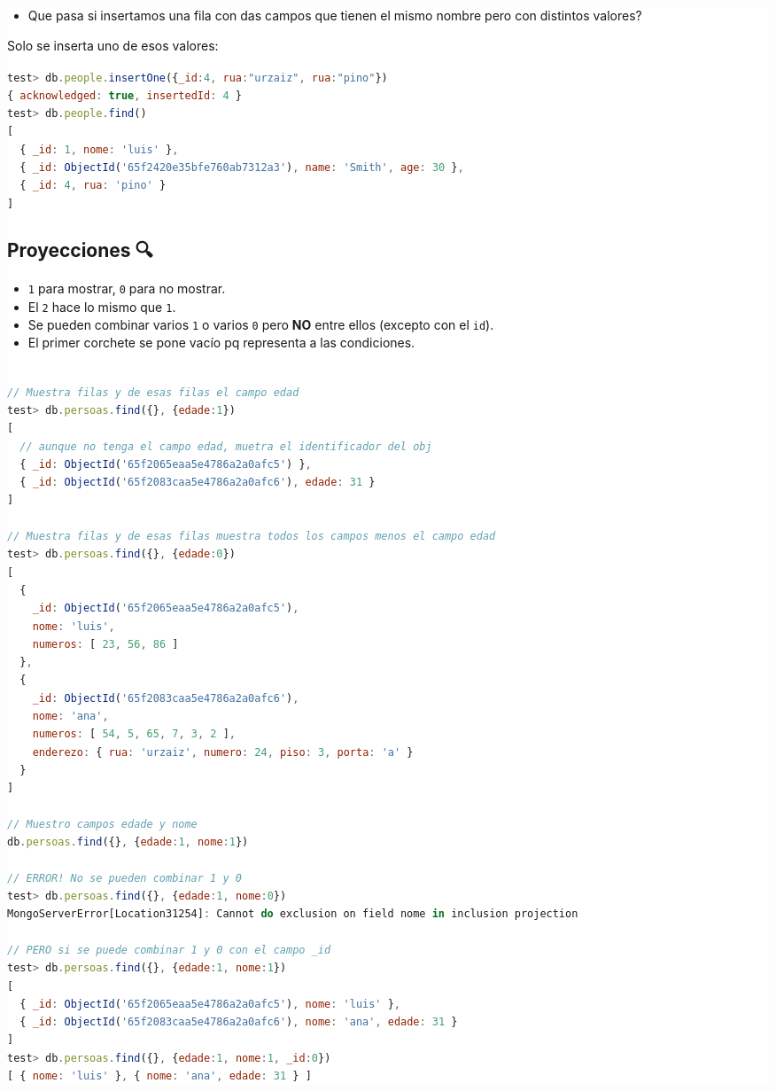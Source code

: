 * Que pasa si insertamos una fila con das campos
que tienen el mismo nombre pero con distintos valores?

Solo se inserta uno de esos valores:
```javascript
test> db.people.insertOne({_id:4, rua:"urzaiz", rua:"pino"})
{ acknowledged: true, insertedId: 4 }
test> db.people.find()
[
  { _id: 1, nome: 'luis' },
  { _id: ObjectId('65f2420e35bfe760ab7312a3'), name: 'Smith', age: 30 },
  { _id: 4, rua: 'pino' }
]

```

## Proyecciones :mag:

* `1` para mostrar, `0` para no mostrar.
* El `2` hace lo mismo que `1`.
* Se pueden combinar varios `1` o varios `0` pero **NO** entre 
ellos (excepto con el `id`).
* El primer corchete se pone vacío pq representa a las condiciones.

```javascript

// Muestra filas y de esas filas el campo edad
test> db.persoas.find({}, {edade:1})
[
  // aunque no tenga el campo edad, muetra el identificador del obj
  { _id: ObjectId('65f2065eaa5e4786a2a0afc5') },
  { _id: ObjectId('65f2083caa5e4786a2a0afc6'), edade: 31 }
]

// Muestra filas y de esas filas muestra todos los campos menos el campo edad
test> db.persoas.find({}, {edade:0})
[
  {
    _id: ObjectId('65f2065eaa5e4786a2a0afc5'),
    nome: 'luis',
    numeros: [ 23, 56, 86 ]
  },
  {
    _id: ObjectId('65f2083caa5e4786a2a0afc6'),
    nome: 'ana',
    numeros: [ 54, 5, 65, 7, 3, 2 ],
    enderezo: { rua: 'urzaiz', numero: 24, piso: 3, porta: 'a' }
  }
]

// Muestro campos edade y nome
db.persoas.find({}, {edade:1, nome:1})

// ERROR! No se pueden combinar 1 y 0
test> db.persoas.find({}, {edade:1, nome:0})
MongoServerError[Location31254]: Cannot do exclusion on field nome in inclusion projection

// PERO si se puede combinar 1 y 0 con el campo _id
test> db.persoas.find({}, {edade:1, nome:1})
[
  { _id: ObjectId('65f2065eaa5e4786a2a0afc5'), nome: 'luis' },
  { _id: ObjectId('65f2083caa5e4786a2a0afc6'), nome: 'ana', edade: 31 }
]
test> db.persoas.find({}, {edade:1, nome:1, _id:0})
[ { nome: 'luis' }, { nome: 'ana', edade: 31 } ]
```